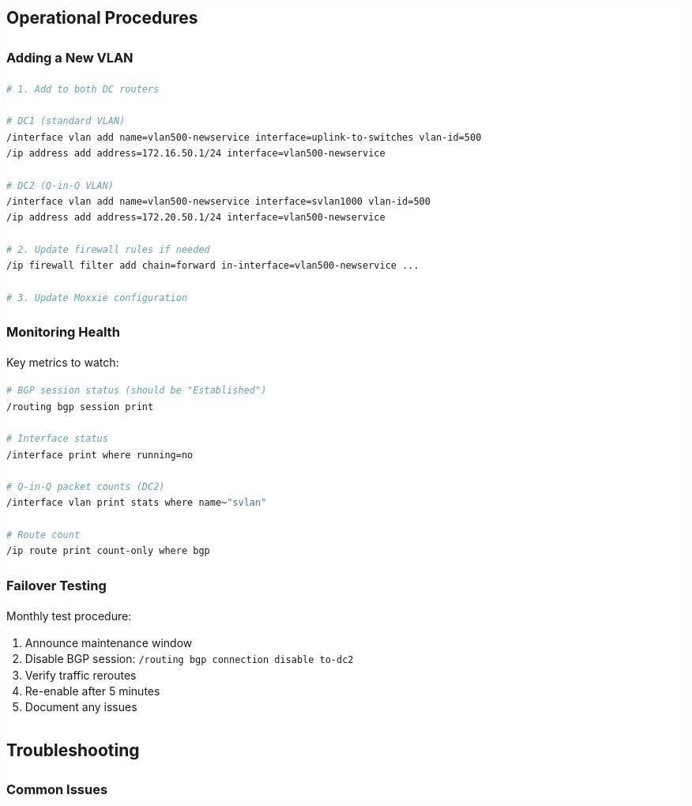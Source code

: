 ## Operational Procedures

### Adding a New VLAN

```bash
# 1. Add to both DC routers

# DC1 (standard VLAN)
/interface vlan add name=vlan500-newservice interface=uplink-to-switches vlan-id=500
/ip address add address=172.16.50.1/24 interface=vlan500-newservice

# DC2 (Q-in-Q VLAN)
/interface vlan add name=vlan500-newservice interface=svlan1000 vlan-id=500
/ip address add address=172.20.50.1/24 interface=vlan500-newservice

# 2. Update firewall rules if needed
/ip firewall filter add chain=forward in-interface=vlan500-newservice ...

# 3. Update Moxxie configuration
```

### Monitoring Health

Key metrics to watch:
```bash
# BGP session status (should be "Established")
/routing bgp session print

# Interface status
/interface print where running=no

# Q-in-Q packet counts (DC2)
/interface vlan print stats where name~"svlan"

# Route count
/ip route print count-only where bgp
```

### Failover Testing

Monthly test procedure:
1. Announce maintenance window
2. Disable BGP session: `/routing bgp connection disable to-dc2`
3. Verify traffic reroutes
4. Re-enable after 5 minutes
5. Document any issues

## Troubleshooting

### Common Issues
